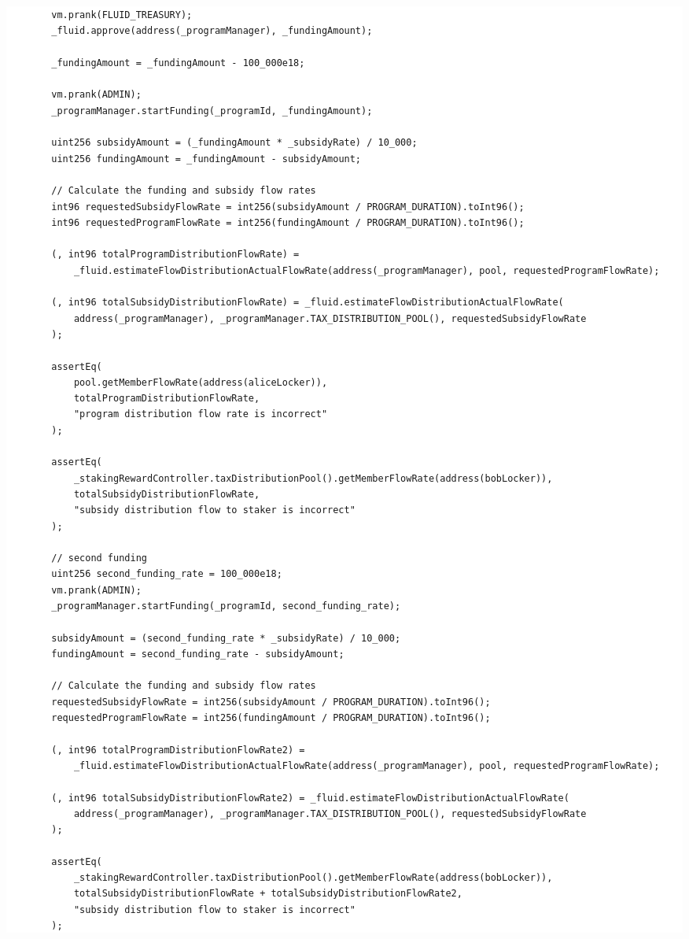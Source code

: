 ```solidity
        vm.prank(FLUID_TREASURY);
        _fluid.approve(address(_programManager), _fundingAmount);

        _fundingAmount = _fundingAmount - 100_000e18;

        vm.prank(ADMIN);
        _programManager.startFunding(_programId, _fundingAmount);

        uint256 subsidyAmount = (_fundingAmount * _subsidyRate) / 10_000;
        uint256 fundingAmount = _fundingAmount - subsidyAmount;

        // Calculate the funding and subsidy flow rates
        int96 requestedSubsidyFlowRate = int256(subsidyAmount / PROGRAM_DURATION).toInt96();
        int96 requestedProgramFlowRate = int256(fundingAmount / PROGRAM_DURATION).toInt96();

        (, int96 totalProgramDistributionFlowRate) =
            _fluid.estimateFlowDistributionActualFlowRate(address(_programManager), pool, requestedProgramFlowRate);

        (, int96 totalSubsidyDistributionFlowRate) = _fluid.estimateFlowDistributionActualFlowRate(
            address(_programManager), _programManager.TAX_DISTRIBUTION_POOL(), requestedSubsidyFlowRate
        );

        assertEq(
            pool.getMemberFlowRate(address(aliceLocker)),
            totalProgramDistributionFlowRate,
            "program distribution flow rate is incorrect"
        );

        assertEq(
            _stakingRewardController.taxDistributionPool().getMemberFlowRate(address(bobLocker)),
            totalSubsidyDistributionFlowRate,
            "subsidy distribution flow to staker is incorrect"
        );

        // second funding
        uint256 second_funding_rate = 100_000e18;
        vm.prank(ADMIN);
        _programManager.startFunding(_programId, second_funding_rate);

        subsidyAmount = (second_funding_rate * _subsidyRate) / 10_000;
        fundingAmount = second_funding_rate - subsidyAmount;

        // Calculate the funding and subsidy flow rates
        requestedSubsidyFlowRate = int256(subsidyAmount / PROGRAM_DURATION).toInt96();
        requestedProgramFlowRate = int256(fundingAmount / PROGRAM_DURATION).toInt96();

        (, int96 totalProgramDistributionFlowRate2) =
            _fluid.estimateFlowDistributionActualFlowRate(address(_programManager), pool, requestedProgramFlowRate);

        (, int96 totalSubsidyDistributionFlowRate2) = _fluid.estimateFlowDistributionActualFlowRate(
            address(_programManager), _programManager.TAX_DISTRIBUTION_POOL(), requestedSubsidyFlowRate
        );

        assertEq(
            _stakingRewardController.taxDistributionPool().getMemberFlowRate(address(bobLocker)),
            totalSubsidyDistributionFlowRate + totalSubsidyDistributionFlowRate2,
            "subsidy distribution flow to staker is incorrect"
        );
```